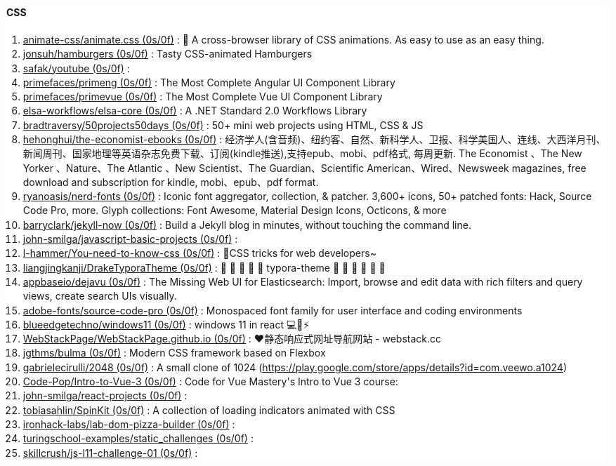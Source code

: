 #### CSS
1. [animate-css/animate.css (0s/0f)](https://github.com/animate-css/animate.css) : 🍿 A cross-browser library of CSS animations. As easy to use as an easy thing.
2. [jonsuh/hamburgers (0s/0f)](https://github.com/jonsuh/hamburgers) : Tasty CSS-animated Hamburgers
3. [safak/youtube (0s/0f)](https://github.com/safak/youtube) : 
4. [primefaces/primeng (0s/0f)](https://github.com/primefaces/primeng) : The Most Complete Angular UI Component Library
5. [primefaces/primevue (0s/0f)](https://github.com/primefaces/primevue) : The Most Complete Vue UI Component Library
6. [elsa-workflows/elsa-core (0s/0f)](https://github.com/elsa-workflows/elsa-core) : A .NET Standard 2.0 Workflows Library
7. [bradtraversy/50projects50days (0s/0f)](https://github.com/bradtraversy/50projects50days) : 50+ mini web projects using HTML, CSS & JS
8. [hehonghui/the-economist-ebooks (0s/0f)](https://github.com/hehonghui/the-economist-ebooks) : 经济学人(含音频)、纽约客、自然、新科学人、卫报、科学美国人、连线、大西洋月刊、新闻周刊、国家地理等英语杂志免费下载、订阅(kindle推送),支持epub、mobi、pdf格式, 每周更新. The Economist 、The New Yorker 、Nature、The Atlantic 、New Scientist、The Guardian、Scientific American、Wired、Newsweek magazines, free download and subscription for kindle, mobi、epub、pdf format.
9. [ryanoasis/nerd-fonts (0s/0f)](https://github.com/ryanoasis/nerd-fonts) : Iconic font aggregator, collection, & patcher. 3,600+ icons, 50+ patched fonts: Hack, Source Code Pro, more. Glyph collections: Font Awesome, Material Design Icons, Octicons, & more
10. [barryclark/jekyll-now (0s/0f)](https://github.com/barryclark/jekyll-now) : Build a Jekyll blog in minutes, without touching the command line.
11. [john-smilga/javascript-basic-projects (0s/0f)](https://github.com/john-smilga/javascript-basic-projects) : 
12. [l-hammer/You-need-to-know-css (0s/0f)](https://github.com/l-hammer/You-need-to-know-css) : 💄CSS tricks for web developers~
13. [liangjingkanji/DrakeTyporaTheme (0s/0f)](https://github.com/liangjingkanji/DrakeTyporaTheme) : 🐝 🐝 🐝 🐝 🐝 typora-theme 🐝 🐝 🐝 🐝 🐝 🐝
14. [appbaseio/dejavu (0s/0f)](https://github.com/appbaseio/dejavu) : The Missing Web UI for Elasticsearch: Import, browse and edit data with rich filters and query views, create search UIs visually.
15. [adobe-fonts/source-code-pro (0s/0f)](https://github.com/adobe-fonts/source-code-pro) : Monospaced font family for user interface and coding environments
16. [blueedgetechno/windows11 (0s/0f)](https://github.com/blueedgetechno/windows11) : windows 11 in react 💻🌈⚡
17. [WebStackPage/WebStackPage.github.io (0s/0f)](https://github.com/WebStackPage/WebStackPage.github.io) : ❤️静态响应式网址导航网站 - webstack.cc
18. [jgthms/bulma (0s/0f)](https://github.com/jgthms/bulma) : Modern CSS framework based on Flexbox
19. [gabrielecirulli/2048 (0s/0f)](https://github.com/gabrielecirulli/2048) : A small clone of 1024 (https://play.google.com/store/apps/details?id=com.veewo.a1024)
20. [Code-Pop/Intro-to-Vue-3 (0s/0f)](https://github.com/Code-Pop/Intro-to-Vue-3) : Code for Vue Mastery's Intro to Vue 3 course:
21. [john-smilga/react-projects (0s/0f)](https://github.com/john-smilga/react-projects) : 
22. [tobiasahlin/SpinKit (0s/0f)](https://github.com/tobiasahlin/SpinKit) : A collection of loading indicators animated with CSS
23. [ironhack-labs/lab-dom-pizza-builder (0s/0f)](https://github.com/ironhack-labs/lab-dom-pizza-builder) : 
24. [turingschool-examples/static_challenges (0s/0f)](https://github.com/turingschool-examples/static_challenges) : 
25. [skillcrush/js-l11-challenge-01 (0s/0f)](https://github.com/skillcrush/js-l11-challenge-01) : 
